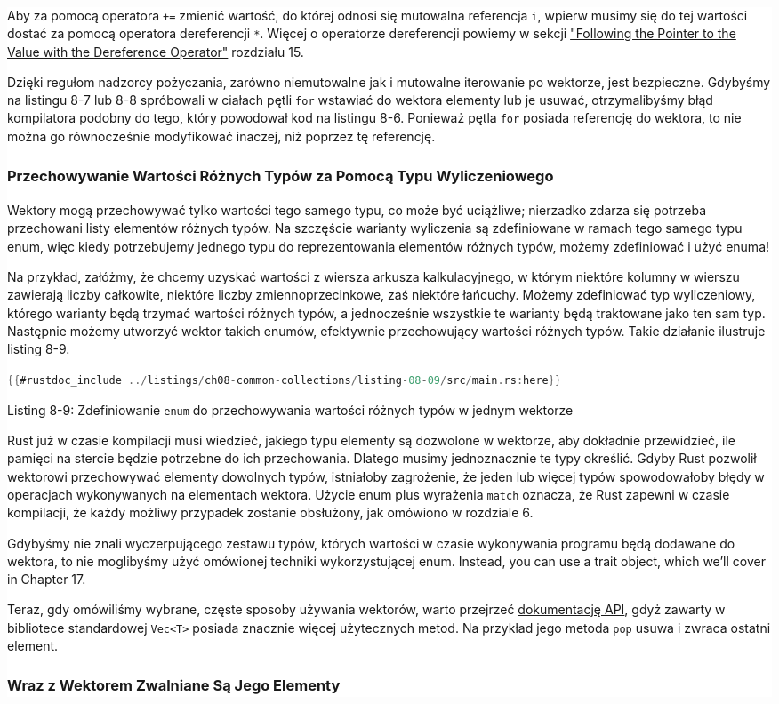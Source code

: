 Aby za pomocą operatora `+=` zmienić wartość, do której odnosi się mutowalna referencja `i`, wpierw musimy się do tej wartości dostać za pomocą operatora dereferencji `*`.
Więcej o operatorze dereferencji powiemy w sekcji ["Following the Pointer to the Value with the Dereference Operator"][deref] rozdziału 15.

Dzięki regułom nadzorcy pożyczania, zarówno niemutowalne jak i mutowalne iterowanie po wektorze, jest bezpieczne.
Gdybyśmy na listingu 8-7 lub 8-8 spróbowali w ciałach pętli `for` wstawiać do wektora elementy lub je usuwać, otrzymalibyśmy błąd kompilatora podobny do tego, który powodował kod na listingu 8-6.
Ponieważ pętla `for` posiada referencję do wektora, to nie można go równocześnie modyfikować inaczej, niż poprzez tę referencję.


### Przechowywanie Wartości Różnych Typów za Pomocą Typu Wyliczeniowego

Wektory mogą przechowywać tylko wartości tego samego typu, co może być uciążliwe;
nierzadko zdarza się potrzeba przechowani listy elementów różnych typów.
Na szczęście warianty wyliczenia są zdefiniowane w ramach tego samego typu enum, więc kiedy potrzebujemy jednego typu do reprezentowania elementów różnych typów, możemy zdefiniować i użyć enuma!

Na przykład, załóżmy, że chcemy uzyskać wartości z wiersza arkusza kalkulacyjnego, w którym niektóre kolumny w wierszu zawierają liczby całkowite, niektóre liczby zmiennoprzecinkowe, zaś niektóre łańcuchy.
Możemy zdefiniować typ wyliczeniowy, którego warianty będą trzymać wartości różnych typów, a jednocześnie wszystkie te warianty będą traktowane jako ten sam typ.
Następnie możemy utworzyć wektor takich enumów, efektywnie przechowujący wartości różnych typów.
Takie działanie ilustruje listing 8-9.

```rust
{{#rustdoc_include ../listings/ch08-common-collections/listing-08-09/src/main.rs:here}}
```

<span class="caption">Listing 8-9: Zdefiniowanie `enum` do przechowywania wartości różnych typów w jednym wektorze</span>

Rust już w czasie kompilacji musi wiedzieć, jakiego typu elementy są dozwolone w wektorze, aby dokładnie przewidzieć, ile pamięci na stercie będzie potrzebne do ich przechowania.
Dlatego musimy jednoznacznie te typy określić.
Gdyby Rust pozwolił wektorowi przechowywać elementy dowolnych typów, istniałoby zagrożenie, że jeden lub więcej typów spowodowałoby błędy w operacjach wykonywanych na elementach wektora.
Użycie enum plus wyrażenia `match` oznacza, że Rust zapewni w czasie kompilacji, że każdy możliwy przypadek zostanie obsłużony, jak omówiono w rozdziale 6.

Gdybyśmy nie znali wyczerpującego zestawu typów, których wartości w czasie wykonywania programu będą dodawane do wektora, to nie moglibyśmy użyć omówionej techniki wykorzystującej enum.
Instead, you can use a trait object, which we’ll cover in Chapter 17.

Teraz, gdy omówiliśmy wybrane, częste sposoby używania wektorów, warto przejrzeć [dokumentację API][vec-api], gdyż zawarty w bibliotece standardowej `Vec<T>` posiada znacznie więcej użytecznych metod.
Na przykład jego metoda `pop` usuwa i zwraca ostatni element.


### Wraz z Wektorem Zwalniane Są Jego Elementy


[data-types]: ch03-02-data-types.html#typy-danych
[nomicon]: ../nomicon/vec/vec.html
[vec-api]: ../std/vec/struct.Vec.html
[deref]: ch15-02-deref.html#following-the-pointer-to-the-value-with-the-dereference-operator
